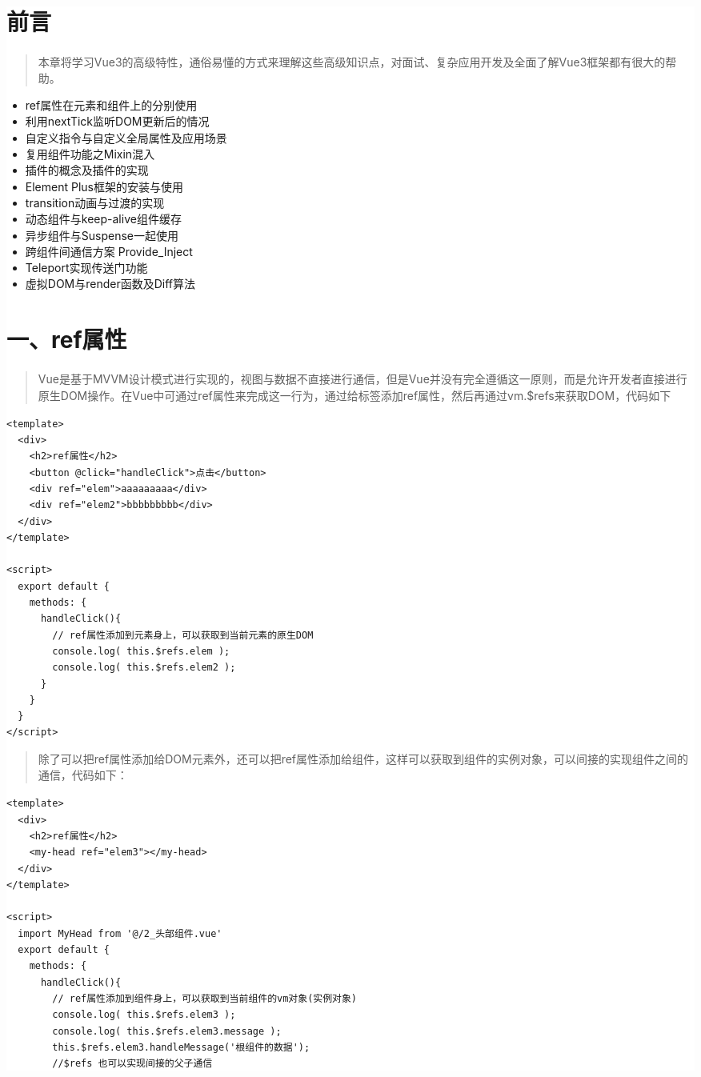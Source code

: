 # 前言

> 本章将学习Vue3的高级特性，通俗易懂的方式来理解这些高级知识点，对面试、复杂应用开发及全面了解Vue3框架都有很大的帮助。
- ref属性在元素和组件上的分别使用
- 利用nextTick监听DOM更新后的情况
- 自定义指令与自定义全局属性及应用场景
- 复用组件功能之Mixin混入
- 插件的概念及插件的实现
- Element Plus框架的安装与使用
- transition动画与过渡的实现
- 动态组件与keep-alive组件缓存
- 异步组件与Suspense一起使用
- 跨组件间通信方案 Provide_Inject
- Teleport实现传送门功能
- 虚拟DOM与render函数及Diff算法

# 一、ref属性

> Vue是基于MVVM设计模式进行实现的，视图与数据不直接进行通信，但是Vue并没有完全遵循这一原则，而是允许开发者直接进行原生DOM操作。在Vue中可通过ref属性来完成这一行为，通过给标签添加ref属性，然后再通过vm.$refs来获取DOM，代码如下

```vue
<template>
  <div>
    <h2>ref属性</h2>
    <button @click="handleClick">点击</button>
    <div ref="elem">aaaaaaaaa</div>
    <div ref="elem2">bbbbbbbbb</div>
  </div>
</template>

<script>
  export default {
    methods: {
      handleClick(){
        // ref属性添加到元素身上，可以获取到当前元素的原生DOM
        console.log( this.$refs.elem );
        console.log( this.$refs.elem2 );
      }
    }
  }
</script>
```

> 除了可以把ref属性添加给DOM元素外，还可以把ref属性添加给组件，这样可以获取到组件的实例对象，可以间接的实现组件之间的通信，代码如下：

```vue
<template>
  <div>
    <h2>ref属性</h2>
    <my-head ref="elem3"></my-head>
  </div>
</template>

<script>
  import MyHead from '@/2_头部组件.vue'
  export default {
    methods: {
      handleClick(){
        // ref属性添加到组件身上，可以获取到当前组件的vm对象(实例对象)
        console.log( this.$refs.elem3 );
        console.log( this.$refs.elem3.message );
        this.$refs.elem3.handleMessage('根组件的数据');
        //$refs 也可以实现间接的父子通信
```